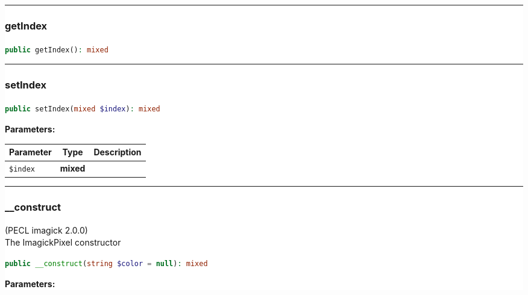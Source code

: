 



***

### getIndex



```php
public getIndex(): mixed
```












***

### setIndex



```php
public setIndex(mixed $index): mixed
```








**Parameters:**

| Parameter | Type | Description |
|-----------|------|-------------|
| `$index` | **mixed** |  |





***

### __construct

(PECL imagick 2.0.0)<br/>
The ImagickPixel constructor

```php
public __construct(string $color = null): mixed
```








**Parameters:**
